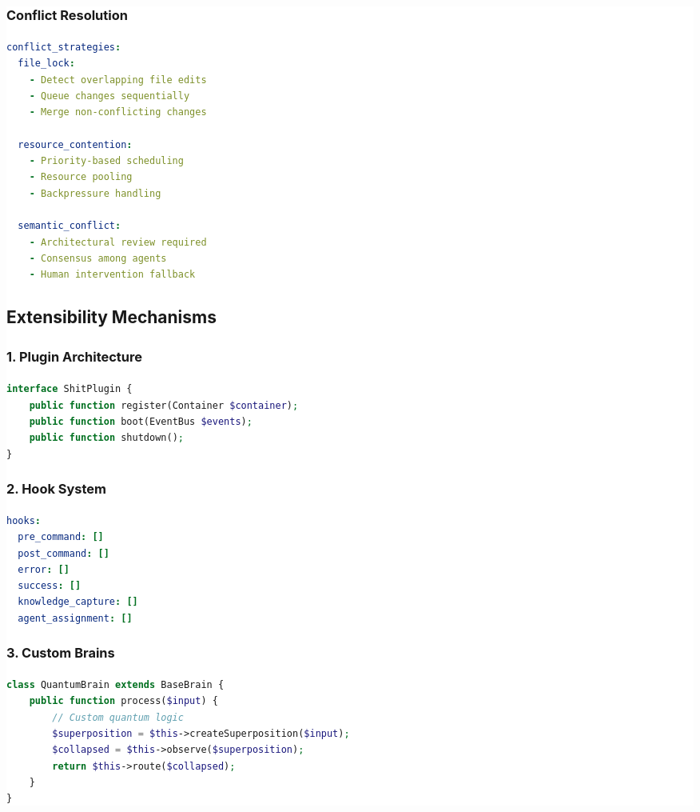 ### Conflict Resolution
```yaml
conflict_strategies:
  file_lock:
    - Detect overlapping file edits
    - Queue changes sequentially
    - Merge non-conflicting changes
  
  resource_contention:
    - Priority-based scheduling
    - Resource pooling
    - Backpressure handling
  
  semantic_conflict:
    - Architectural review required
    - Consensus among agents
    - Human intervention fallback
```

## Extensibility Mechanisms

### 1. Plugin Architecture
```php
interface ShitPlugin {
    public function register(Container $container);
    public function boot(EventBus $events);
    public function shutdown();
}
```

### 2. Hook System
```yaml
hooks:
  pre_command: []
  post_command: []
  error: []
  success: []
  knowledge_capture: []
  agent_assignment: []
```

### 3. Custom Brains
```php
class QuantumBrain extends BaseBrain {
    public function process($input) {
        // Custom quantum logic
        $superposition = $this->createSuperposition($input);
        $collapsed = $this->observe($superposition);
        return $this->route($collapsed);
    }
}
```
